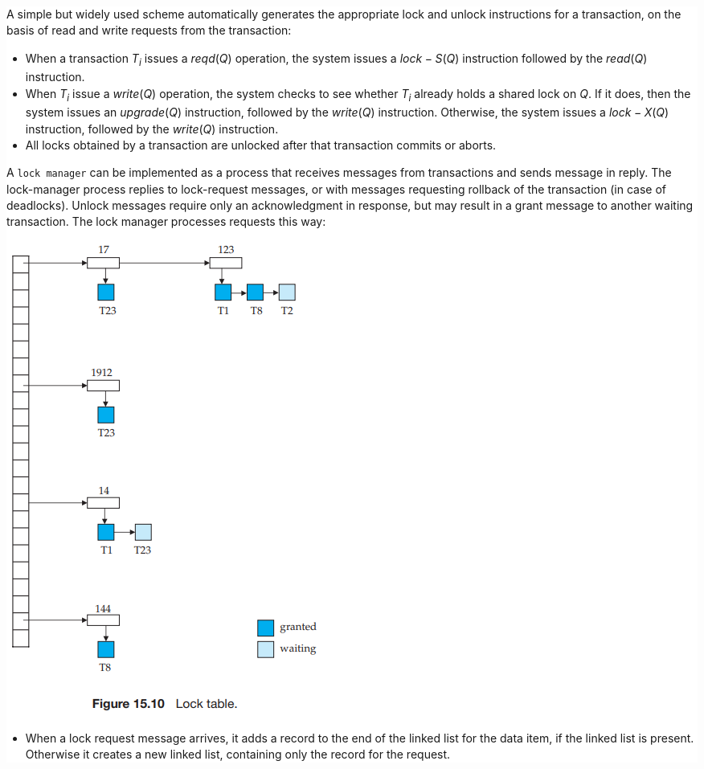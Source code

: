 A simple but widely used scheme automatically generates the appropriate lock and unlock instructions for a transaction, on the basis of read and write requests from the transaction:

- When a transaction $T_i$ issues a $reqd(Q)$ operation, the system issues a $lock-S(Q)$ instruction followed by the $read(Q)$ instruction.
- When $T_i$ issue a $write(Q)$ operation, the system checks to see whether $T_i$ already holds a shared lock on $Q$. If it does, then the system issues an $upgrade(Q)$ instruction, followed by the $write(Q)$ instruction. Otherwise, the system issues a $lock-X(Q)$ instruction, followed by the $write(Q)$ instruction.
- All locks obtained by a transaction are unlocked after that transaction commits or aborts.

A `lock manager` can be implemented as a process that receives messages from transactions and sends message in reply. The lock-manager process replies to lock-request messages, or with messages requesting rollback of the transaction (in case of deadlocks). Unlock messages require only an acknowledgment in response, but may result in a grant message to another waiting transaction. The lock manager processes requests this way:

![15_10](res/15_10.png)

- When a lock request message arrives, it adds a record to the end of the linked list for the data item, if the linked list is present. Otherwise it creates a new linked list, containing only the record for the request.
